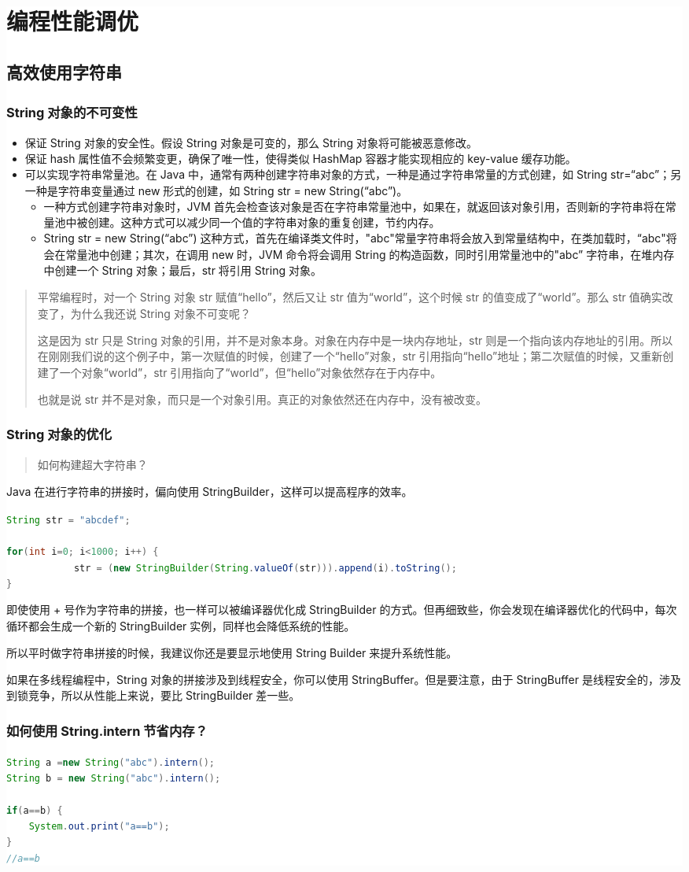 # 编程性能调优

## 高效使用字符串

### String 对象的不可变性

* 保证 String 对象的安全性。假设 String 对象是可变的，那么 String 对象将可能被恶意修改。
* 保证 hash 属性值不会频繁变更，确保了唯一性，使得类似 HashMap 容器才能实现相应的 key-value 缓存功能。
* 可以实现字符串常量池。在 Java 中，通常有两种创建字符串对象的方式，一种是通过字符串常量的方式创建，如 String str=“abc”；另一种是字符串变量通过 new 形式的创建，如 String str = new String(“abc”)。
  * 一种方式创建字符串对象时，JVM 首先会检查该对象是否在字符串常量池中，如果在，就返回该对象引用，否则新的字符串将在常量池中被创建。这种方式可以减少同一个值的字符串对象的重复创建，节约内存。
  * String str = new String(“abc”) 这种方式，首先在编译类文件时，"abc"常量字符串将会放入到常量结构中，在类加载时，“abc"将会在常量池中创建；其次，在调用 new 时，JVM 命令将会调用 String 的构造函数，同时引用常量池中的"abc” 字符串，在堆内存中创建一个 String 对象；最后，str 将引用 String 对象。

> 平常编程时，对一个 String 对象 str 赋值“hello”，然后又让 str 值为“world”，这个时候 str 的值变成了“world”。那么 str 值确实改变了，为什么我还说 String 对象不可变呢？
>
> 这是因为 str 只是 String 对象的引用，并不是对象本身。对象在内存中是一块内存地址，str 则是一个指向该内存地址的引用。所以在刚刚我们说的这个例子中，第一次赋值的时候，创建了一个“hello”对象，str 引用指向“hello”地址；第二次赋值的时候，又重新创建了一个对象“world”，str 引用指向了“world”，但“hello”对象依然存在于内存中。
>
> 也就是说 str 并不是对象，而只是一个对象引用。真正的对象依然还在内存中，没有被改变。

### String 对象的优化

> 如何构建超大字符串？

Java 在进行字符串的拼接时，偏向使用 StringBuilder，这样可以提高程序的效率。

```java
String str = "abcdef";

for(int i=0; i<1000; i++) {
            str = (new StringBuilder(String.valueOf(str))).append(i).toString();
}
```

即使使用 + 号作为字符串的拼接，也一样可以被编译器优化成 StringBuilder 的方式。但再细致些，你会发现在编译器优化的代码中，每次循环都会生成一个新的 StringBuilder 实例，同样也会降低系统的性能。

所以平时做字符串拼接的时候，我建议你还是要显示地使用 String Builder 来提升系统性能。

如果在多线程编程中，String 对象的拼接涉及到线程安全，你可以使用 StringBuffer。但是要注意，由于 StringBuffer 是线程安全的，涉及到锁竞争，所以从性能上来说，要比 StringBuilder 差一些。

### 如何使用 String.intern 节省内存？

```java
String a =new String("abc").intern();
String b = new String("abc").intern();
        
if(a==b) {
    System.out.print("a==b");
}
//a==b
```
